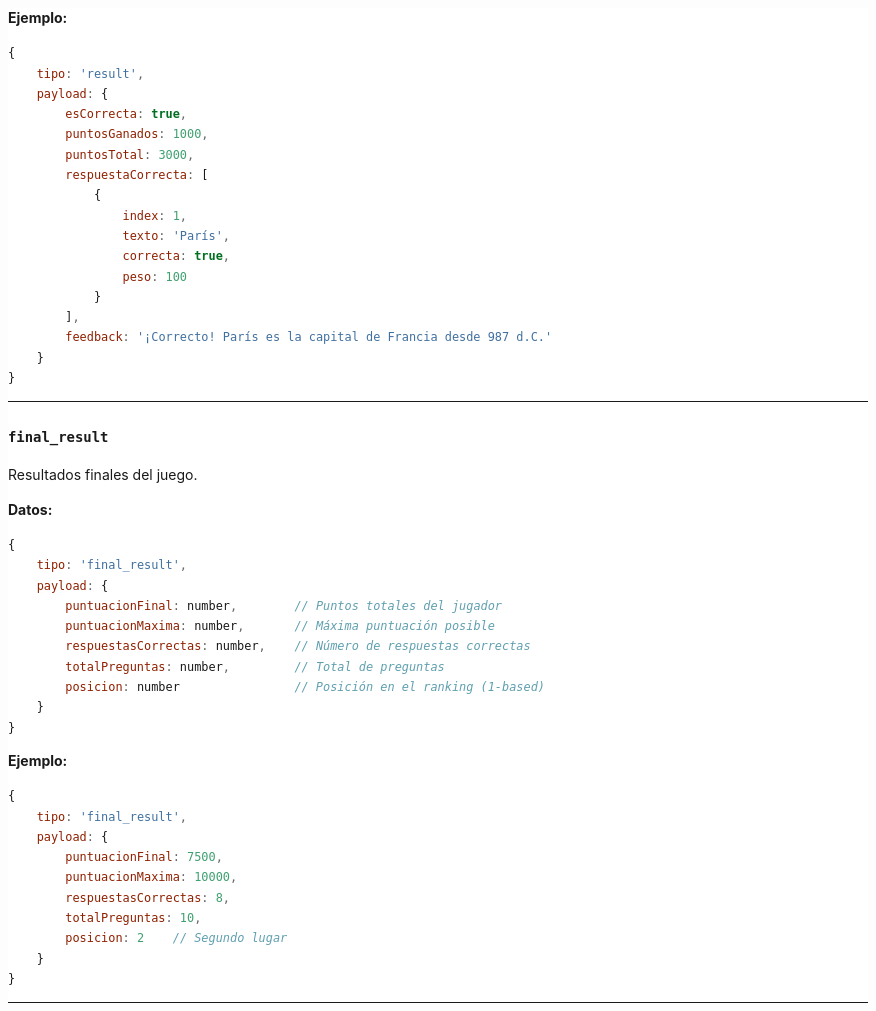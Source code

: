 **Ejemplo:**
```javascript
{
    tipo: 'result',
    payload: {
        esCorrecta: true,
        puntosGanados: 1000,
        puntosTotal: 3000,
        respuestaCorrecta: [
            {
                index: 1,
                texto: 'París',
                correcta: true,
                peso: 100
            }
        ],
        feedback: '¡Correcto! París es la capital de Francia desde 987 d.C.'
    }
}
```

---

### `final_result`

Resultados finales del juego.

**Datos:**
```javascript
{
    tipo: 'final_result',
    payload: {
        puntuacionFinal: number,        // Puntos totales del jugador
        puntuacionMaxima: number,       // Máxima puntuación posible
        respuestasCorrectas: number,    // Número de respuestas correctas
        totalPreguntas: number,         // Total de preguntas
        posicion: number                // Posición en el ranking (1-based)
    }
}
```

**Ejemplo:**
```javascript
{
    tipo: 'final_result',
    payload: {
        puntuacionFinal: 7500,
        puntuacionMaxima: 10000,
        respuestasCorrectas: 8,
        totalPreguntas: 10,
        posicion: 2    // Segundo lugar
    }
}
```

---